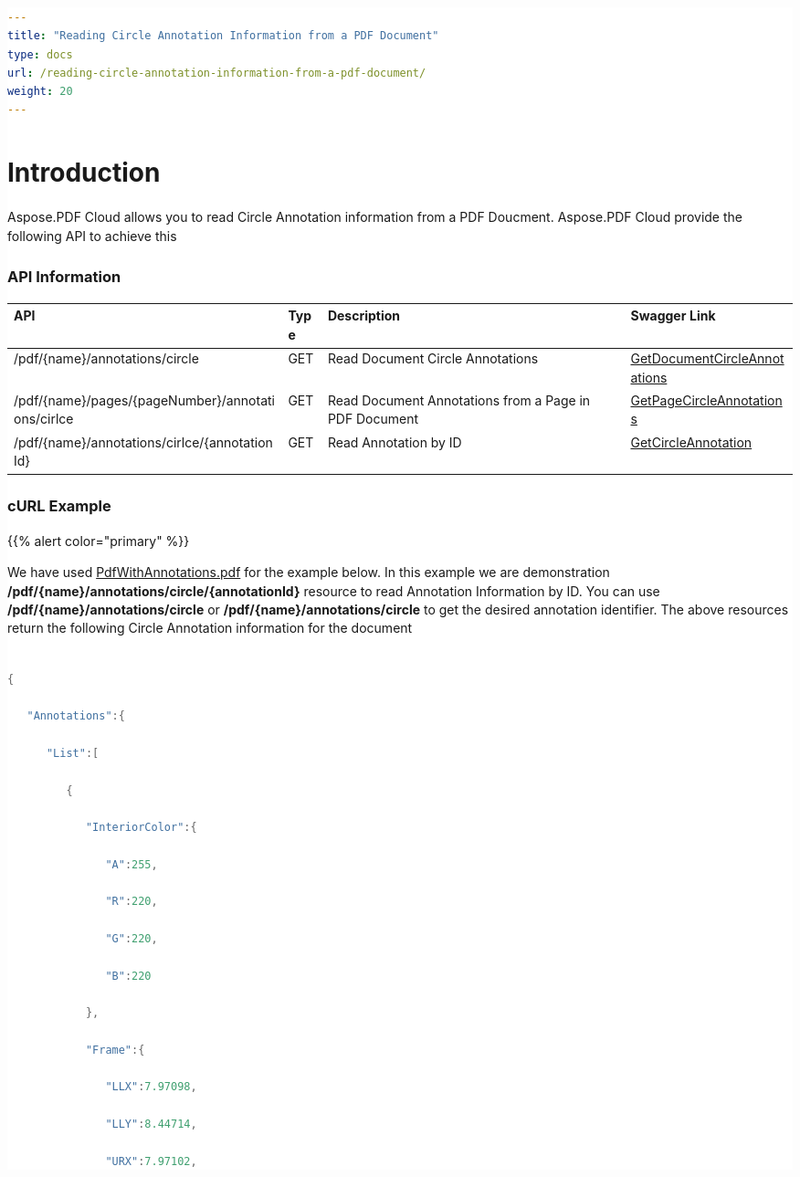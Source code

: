 ```yaml
---
title: "Reading Circle Annotation Information from a PDF Document"
type: docs
url: /reading-circle-annotation-information-from-a-pdf-document/
weight: 20
---
```


# **Introduction**
Aspose.PDF Cloud allows you to read Circle Annotation information from a PDF Doucment. Aspose.PDF Cloud provide the following API to achieve this
### **API Information**

|**API**|**Type**|**Description**|**Swagger Link**|
| :- | :- | :- | :- |
|/pdf/{name}/annotations/circle|GET|Read Document Circle Annotations|[GetDocumentCircleAnnotations](https://apireference.aspose.cloud/pdf/#!/Annotations/GetDocumentCircleAnnotations)|
|/pdf/{name}/pages/{pageNumber}/annotations/cirlce|GET|Read Document Annotations from a Page in PDF Document|[GetPageCircleAnnotations](https://apireference.aspose.cloud/pdf/#!/Annotations/GetPageCircleAnnotations)|
|/pdf/{name}/annotations/cirlce/{annotationId}|GET|Read Annotation by ID|[GetCircleAnnotation](https://apireference.aspose.cloud/pdf/#!/Annotations/GetCircleAnnotation)|
### **cURL Example**
{{% alert color="primary" %}} 

We have used [PdfWithAnnotations.pdf](https://github.com/aspose-pdf-cloud/aspose-pdf-cloud-dotnet/blob/master/pdf/attachments/PdfWithAnnotations.pdf) for the example below. In this example we are demonstration **/pdf/{name}/annotations/circle/{annotationId}** resource to read Annotation Information by ID. You can use **/pdf/{name}/annotations/circle** or **/pdf/{name}/annotations/circle** to get the desired annotation identifier. The above resources return the following Circle Annotation information for the document

```java

{

   "Annotations":{

      "List":[

         {

            "InteriorColor":{

               "A":255,

               "R":220,

               "G":220,

               "B":220

            },

            "Frame":{

               "LLX":7.97098,

               "LLY":8.44714,

               "URX":7.97102,

```